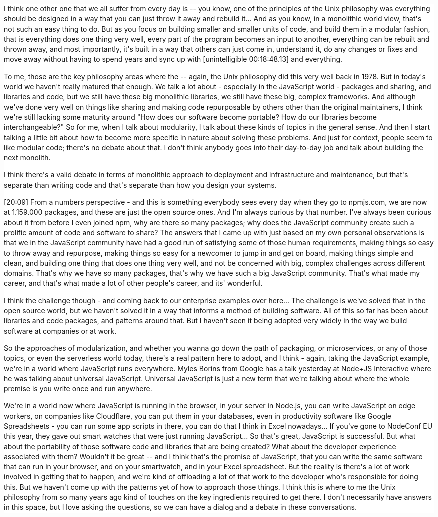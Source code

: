 I think one other one that we all suffer from every day is -- you know, one of the principles of the Unix philosophy was everything should be designed in a way that you can just throw it away and rebuild it... And as you know, in a monolithic world view, that's not such an easy thing to do. But as you focus on building smaller and smaller units of code, and build them in a modular fashion, that is everything does one thing very well, every part of the program becomes an input to another, everything can be rebuilt and thrown away, and most importantly, it's built in a way that others can just come in, understand it, do any changes or fixes and move away without having to spend years and sync up with \[unintelligible 00:18:48.13\] and everything.

To me, those are the key philosophy areas where the -- again, the Unix philosophy did this very well back in 1978. But in today's world we haven't really matured that enough. We talk a lot about - especially in the JavaScript world - packages and sharing, and libraries and code, but we still have these big monolithic libraries, we still have these big, complex frameworks. And although we've done very well on things like sharing and making code repurposable by others other than the original maintainers, I think we're still lacking some maturity around "How does our software become portable? How do our libraries become interchangeable?" So for me, when I talk about modularity, I talk about these kinds of topics in the general sense. And then I start talking a little bit about how to become more specific in nature about solving these problems. And just for context, people seem to like modular code; there's no debate about that. I don't think anybody goes into their day-to-day job and talk about building the next monolith.

I think there's a valid debate in terms of monolithic approach to deployment and infrastructure and maintenance, but that's separate than writing code and that's separate than how you design your systems.

\[20:09\] From a numbers perspective - and this is something everybody sees every day when they go to npmjs.com, we are now at 1.159.000 packages, and these are just the open source ones. And I'm always curious by that number. I've always been curious about it from before I even joined npm, why are there so many packages; why does the JavaScript community create such a prolific amount of code and software to share? The answers that I came up with just based on my own personal observations is that we in the JavaScript community have had a good run of satisfying some of those human requirements, making things so easy to throw away and repurpose, making things so easy for a newcomer to jump in and get on board, making things simple and clean, and building one thing that does one thing very well, and not be concerned with big, complex challenges across different domains. That's why we have so many packages, that's why we have such a big JavaScript community. That's what made my career, and that's what made a lot of other people's career, and its' wonderful.

I think the challenge though - and coming back to our enterprise examples over here... The challenge is we've solved that in the open source world, but we haven't solved it in a way that informs a method of building software. All of this so far has been about libraries and code packages, and patterns around that. But I haven't seen it being adopted very widely in the way we build software at companies or at work.

So the approaches of modularization, and whether you wanna go down the path of packaging, or microservices, or any of those topics, or even the serverless world today, there's a real pattern here to adopt, and I think - again, taking the JavaScript example, we're in a world where JavaScript runs everywhere. Myles Borins from Google has a talk yesterday at Node+JS Interactive where he was talking about universal JavaScript. Universal JavaScript is just a new term that we're talking about where the whole premise is you write once and run anywhere.

We're in a world now where JavaScript is running in the browser, in your server in Node.js, you can write JavaScript on edge workers, on companies like Cloudflare, you can put them in your databases, even in productivity software like Google Spreadsheets - you can run some app scripts in there, you can do that I think in Excel nowadays... If you've gone to NodeConf EU this year, they gave out smart watches that were just running JavaScript... So that's great, JavaScript is successful. But what about the portability of those software code and libraries that are being created? What about the developer experience associated with them? Wouldn't it be great -- and I think that's the promise of JavaScript, that you can write the same software that can run in your browser, and on your smartwatch, and in your Excel spreadsheet. But the reality is there's a lot of work involved in getting that to happen, and we're kind of offloading a lot of that work to the developer who's responsible for doing this. But we haven't come up with the patterns yet of how to approach those things. I think this is where to me the Unix philosophy from so many years ago kind of touches on the key ingredients required to get there. I don't necessarily have answers in this space, but I love asking the questions, so we can have a dialog and a debate in these conversations.

